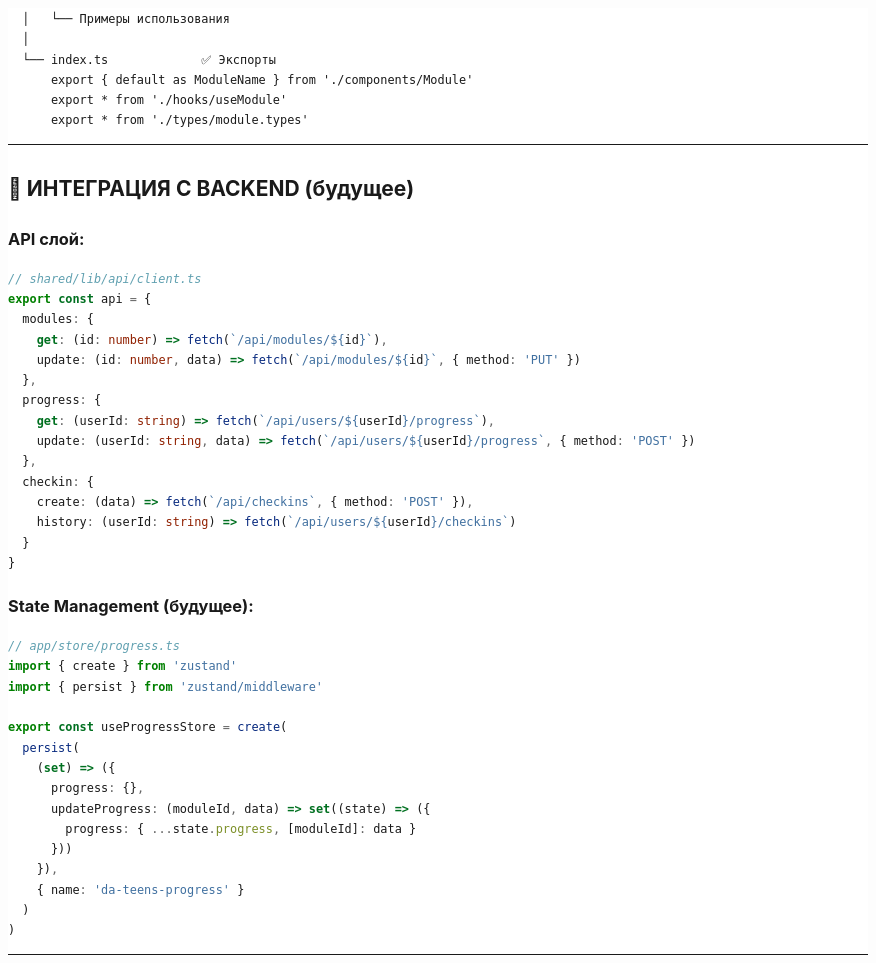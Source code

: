 ```
  │   └── Примеры использования
  │
  └── index.ts             ✅ Экспорты
      export { default as ModuleName } from './components/Module'
      export * from './hooks/useModule'
      export * from './types/module.types'
```

---

## 🔗 ИНТЕГРАЦИЯ С BACKEND (будущее)

### API слой:
```typescript
// shared/lib/api/client.ts
export const api = {
  modules: {
    get: (id: number) => fetch(`/api/modules/${id}`),
    update: (id: number, data) => fetch(`/api/modules/${id}`, { method: 'PUT' })
  },
  progress: {
    get: (userId: string) => fetch(`/api/users/${userId}/progress`),
    update: (userId: string, data) => fetch(`/api/users/${userId}/progress`, { method: 'POST' })
  },
  checkin: {
    create: (data) => fetch(`/api/checkins`, { method: 'POST' }),
    history: (userId: string) => fetch(`/api/users/${userId}/checkins`)
  }
}
```

### State Management (будущее):
```typescript
// app/store/progress.ts
import { create } from 'zustand'
import { persist } from 'zustand/middleware'

export const useProgressStore = create(
  persist(
    (set) => ({
      progress: {},
      updateProgress: (moduleId, data) => set((state) => ({
        progress: { ...state.progress, [moduleId]: data }
      }))
    }),
    { name: 'da-teens-progress' }
  )
)
```

---
